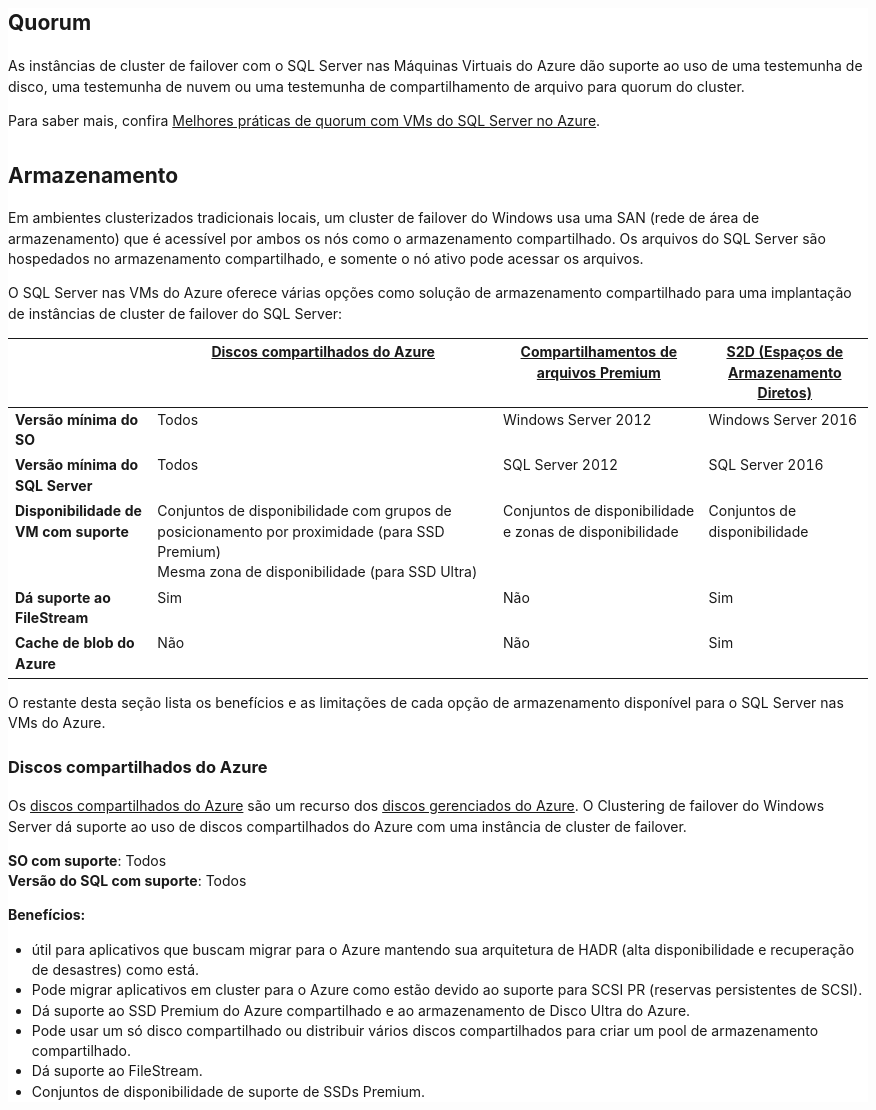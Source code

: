 ## <a name="quorum"></a>Quorum

As instâncias de cluster de failover com o SQL Server nas Máquinas Virtuais do Azure dão suporte ao uso de uma testemunha de disco, uma testemunha de nuvem ou uma testemunha de compartilhamento de arquivo para quorum do cluster.

Para saber mais, confira [Melhores práticas de quorum com VMs do SQL Server no Azure](hadr-cluster-best-practices.md#quorum). 


## <a name="storage"></a>Armazenamento

Em ambientes clusterizados tradicionais locais, um cluster de failover do Windows usa uma SAN (rede de área de armazenamento) que é acessível por ambos os nós como o armazenamento compartilhado. Os arquivos do SQL Server são hospedados no armazenamento compartilhado, e somente o nó ativo pode acessar os arquivos. 

O SQL Server nas VMs do Azure oferece várias opções como solução de armazenamento compartilhado para uma implantação de instâncias de cluster de failover do SQL Server: 

||[Discos compartilhados do Azure](../../../virtual-machines/disks-shared.md)|[Compartilhamentos de arquivos Premium](../../../storage/files/storage-how-to-create-file-share.md) |[S2D (Espaços de Armazenamento Diretos)](/windows-server/storage/storage-spaces/storage-spaces-direct-overview)|
|---------|---------|---------|---------|
|**Versão mínima do SO**| Todos |Windows Server 2012|Windows Server 2016|
|**Versão mínima do SQL Server**|Todos|SQL Server 2012|SQL Server 2016|
|**Disponibilidade de VM com suporte** |Conjuntos de disponibilidade com grupos de posicionamento por proximidade (para SSD Premium) </br> Mesma zona de disponibilidade (para SSD Ultra) |Conjuntos de disponibilidade e zonas de disponibilidade|Conjuntos de disponibilidade |
|**Dá suporte ao FileStream**|Sim|Não|Sim |
|**Cache de blob do Azure**|Não|Não|Sim|

O restante desta seção lista os benefícios e as limitações de cada opção de armazenamento disponível para o SQL Server nas VMs do Azure. 

### <a name="azure-shared-disks"></a>Discos compartilhados do Azure

Os [discos compartilhados do Azure](../../../virtual-machines/disks-shared.md) são um recurso dos [discos gerenciados do Azure](../../../virtual-machines/managed-disks-overview.md). O Clustering de failover do Windows Server dá suporte ao uso de discos compartilhados do Azure com uma instância de cluster de failover. 

**SO com suporte**: Todos   
**Versão do SQL com suporte**: Todos     

**Benefícios:** 
- útil para aplicativos que buscam migrar para o Azure mantendo sua arquitetura de HADR (alta disponibilidade e recuperação de desastres) como está. 
- Pode migrar aplicativos em cluster para o Azure como estão devido ao suporte para SCSI PR (reservas persistentes de SCSI). 
- Dá suporte ao SSD Premium do Azure compartilhado e ao armazenamento de Disco Ultra do Azure.
- Pode usar um só disco compartilhado ou distribuir vários discos compartilhados para criar um pool de armazenamento compartilhado. 
- Dá suporte ao FileStream.
- Conjuntos de disponibilidade de suporte de SSDs Premium. 
